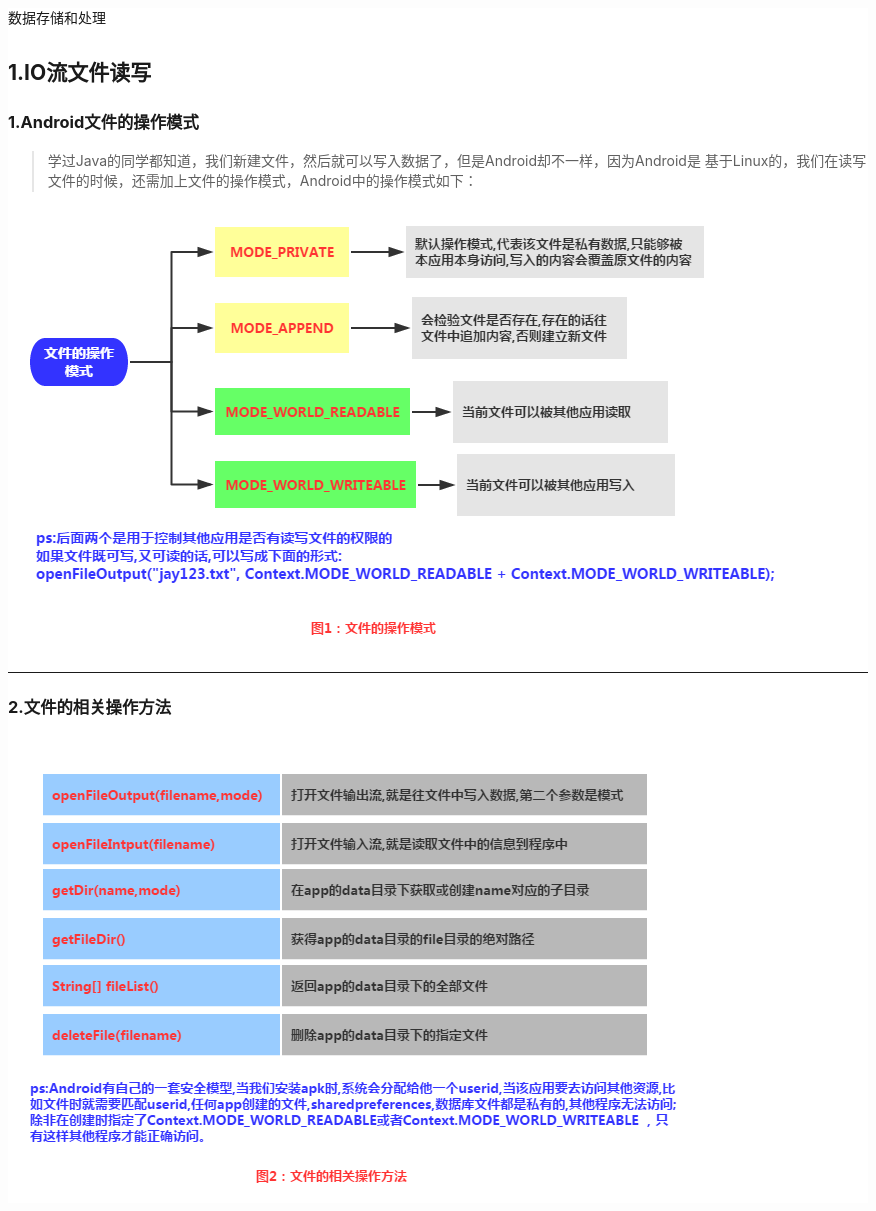 数据存储和处理

## 1.IO流文件读写

### 1.Android文件的操作模式

> 学过Java的同学都知道，我们新建文件，然后就可以写入数据了，但是Android却不一样，因为Android是 基于Linux的，我们在读写文件的时候，还需加上文件的操作模式，Android中的操作模式如下：

![img](15.%E6%95%B0%E6%8D%AE%E5%AD%98%E5%82%A8%E5%92%8C%E5%A4%84%E7%90%86.assets/17587054.jpg)

------

### 2.文件的相关操作方法

![img](15.%E6%95%B0%E6%8D%AE%E5%AD%98%E5%82%A8%E5%92%8C%E5%A4%84%E7%90%86.assets/95941036.jpg)

